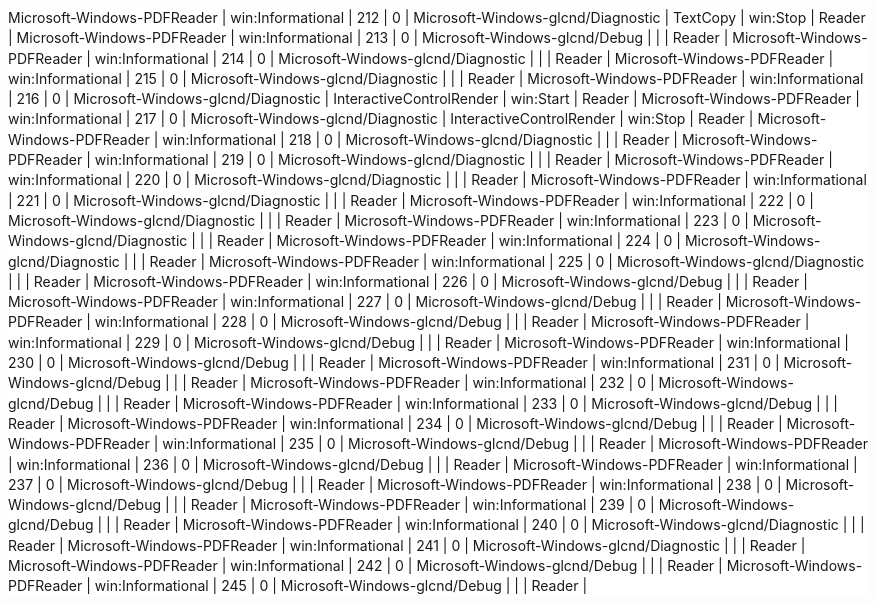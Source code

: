 Microsoft-Windows-PDFReader  |  win:Informational  |  212       |  0        |  Microsoft-Windows-glcnd/Diagnostic  |  TextCopy                  |  win:Stop   |  Reader   |
Microsoft-Windows-PDFReader  |  win:Informational  |  213       |  0        |  Microsoft-Windows-glcnd/Debug       |                            |             |  Reader   |
Microsoft-Windows-PDFReader  |  win:Informational  |  214       |  0        |  Microsoft-Windows-glcnd/Diagnostic  |                            |             |  Reader   |
Microsoft-Windows-PDFReader  |  win:Informational  |  215       |  0        |  Microsoft-Windows-glcnd/Diagnostic  |                            |             |  Reader   |
Microsoft-Windows-PDFReader  |  win:Informational  |  216       |  0        |  Microsoft-Windows-glcnd/Diagnostic  |  InteractiveControlRender  |  win:Start  |  Reader   |
Microsoft-Windows-PDFReader  |  win:Informational  |  217       |  0        |  Microsoft-Windows-glcnd/Diagnostic  |  InteractiveControlRender  |  win:Stop   |  Reader   |
Microsoft-Windows-PDFReader  |  win:Informational  |  218       |  0        |  Microsoft-Windows-glcnd/Diagnostic  |                            |             |  Reader   |
Microsoft-Windows-PDFReader  |  win:Informational  |  219       |  0        |  Microsoft-Windows-glcnd/Diagnostic  |                            |             |  Reader   |
Microsoft-Windows-PDFReader  |  win:Informational  |  220       |  0        |  Microsoft-Windows-glcnd/Diagnostic  |                            |             |  Reader   |
Microsoft-Windows-PDFReader  |  win:Informational  |  221       |  0        |  Microsoft-Windows-glcnd/Diagnostic  |                            |             |  Reader   |
Microsoft-Windows-PDFReader  |  win:Informational  |  222       |  0        |  Microsoft-Windows-glcnd/Diagnostic  |                            |             |  Reader   |
Microsoft-Windows-PDFReader  |  win:Informational  |  223       |  0        |  Microsoft-Windows-glcnd/Diagnostic  |                            |             |  Reader   |
Microsoft-Windows-PDFReader  |  win:Informational  |  224       |  0        |  Microsoft-Windows-glcnd/Diagnostic  |                            |             |  Reader   |
Microsoft-Windows-PDFReader  |  win:Informational  |  225       |  0        |  Microsoft-Windows-glcnd/Diagnostic  |                            |             |  Reader   |
Microsoft-Windows-PDFReader  |  win:Informational  |  226       |  0        |  Microsoft-Windows-glcnd/Debug       |                            |             |  Reader   |
Microsoft-Windows-PDFReader  |  win:Informational  |  227       |  0        |  Microsoft-Windows-glcnd/Debug       |                            |             |  Reader   |
Microsoft-Windows-PDFReader  |  win:Informational  |  228       |  0        |  Microsoft-Windows-glcnd/Debug       |                            |             |  Reader   |
Microsoft-Windows-PDFReader  |  win:Informational  |  229       |  0        |  Microsoft-Windows-glcnd/Debug       |                            |             |  Reader   |
Microsoft-Windows-PDFReader  |  win:Informational  |  230       |  0        |  Microsoft-Windows-glcnd/Debug       |                            |             |  Reader   |
Microsoft-Windows-PDFReader  |  win:Informational  |  231       |  0        |  Microsoft-Windows-glcnd/Debug       |                            |             |  Reader   |
Microsoft-Windows-PDFReader  |  win:Informational  |  232       |  0        |  Microsoft-Windows-glcnd/Debug       |                            |             |  Reader   |
Microsoft-Windows-PDFReader  |  win:Informational  |  233       |  0        |  Microsoft-Windows-glcnd/Debug       |                            |             |  Reader   |
Microsoft-Windows-PDFReader  |  win:Informational  |  234       |  0        |  Microsoft-Windows-glcnd/Debug       |                            |             |  Reader   |
Microsoft-Windows-PDFReader  |  win:Informational  |  235       |  0        |  Microsoft-Windows-glcnd/Debug       |                            |             |  Reader   |
Microsoft-Windows-PDFReader  |  win:Informational  |  236       |  0        |  Microsoft-Windows-glcnd/Debug       |                            |             |  Reader   |
Microsoft-Windows-PDFReader  |  win:Informational  |  237       |  0        |  Microsoft-Windows-glcnd/Debug       |                            |             |  Reader   |
Microsoft-Windows-PDFReader  |  win:Informational  |  238       |  0        |  Microsoft-Windows-glcnd/Debug       |                            |             |  Reader   |
Microsoft-Windows-PDFReader  |  win:Informational  |  239       |  0        |  Microsoft-Windows-glcnd/Debug       |                            |             |  Reader   |
Microsoft-Windows-PDFReader  |  win:Informational  |  240       |  0        |  Microsoft-Windows-glcnd/Diagnostic  |                            |             |  Reader   |
Microsoft-Windows-PDFReader  |  win:Informational  |  241       |  0        |  Microsoft-Windows-glcnd/Diagnostic  |                            |             |  Reader   |
Microsoft-Windows-PDFReader  |  win:Informational  |  242       |  0        |  Microsoft-Windows-glcnd/Debug       |                            |             |  Reader   |
Microsoft-Windows-PDFReader  |  win:Informational  |  245       |  0        |  Microsoft-Windows-glcnd/Debug       |                            |             |  Reader   |